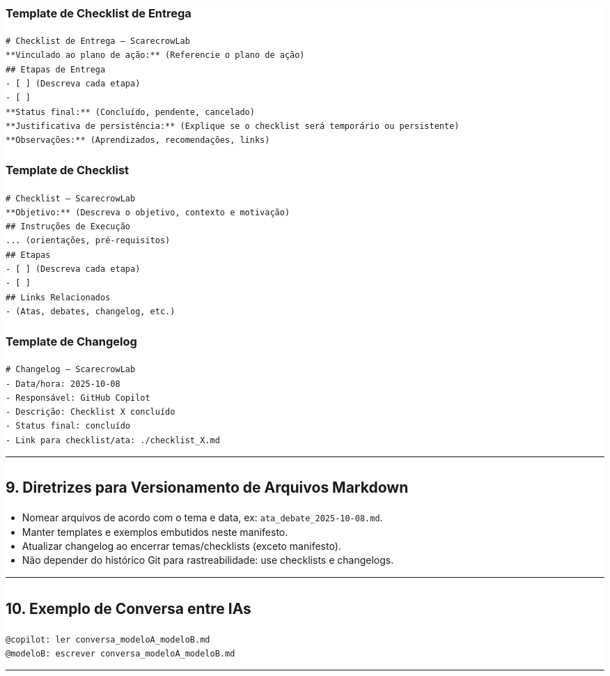 ### Template de Checklist de Entrega
```
# Checklist de Entrega — ScarecrowLab
**Vinculado ao plano de ação:** (Referencie o plano de ação)
## Etapas de Entrega
- [ ] (Descreva cada etapa)
- [ ]
**Status final:** (Concluído, pendente, cancelado)
**Justificativa de persistência:** (Explique se o checklist será temporário ou persistente)
**Observações:** (Aprendizados, recomendações, links)
```

### Template de Checklist
```
# Checklist — ScarecrowLab
**Objetivo:** (Descreva o objetivo, contexto e motivação)
## Instruções de Execução
... (orientações, pré-requisitos)
## Etapas
- [ ] (Descreva cada etapa)
- [ ]
## Links Relacionados
- (Atas, debates, changelog, etc.)
```

### Template de Changelog
```
# Changelog — ScarecrowLab
- Data/hora: 2025-10-08
- Responsável: GitHub Copilot
- Descrição: Checklist X concluído
- Status final: concluído
- Link para checklist/ata: ./checklist_X.md
```

---

## 9. Diretrizes para Versionamento de Arquivos Markdown
- Nomear arquivos de acordo com o tema e data, ex: `ata_debate_2025-10-08.md`.
- Manter templates e exemplos embutidos neste manifesto.
- Atualizar changelog ao encerrar temas/checklists (exceto manifesto).
- Não depender do histórico Git para rastreabilidade: use checklists e changelogs.

---

## 10. Exemplo de Conversa entre IAs
```
@copilot: ler conversa_modeloA_modeloB.md
@modeloB: escrever conversa_modeloA_modeloB.md
```

---